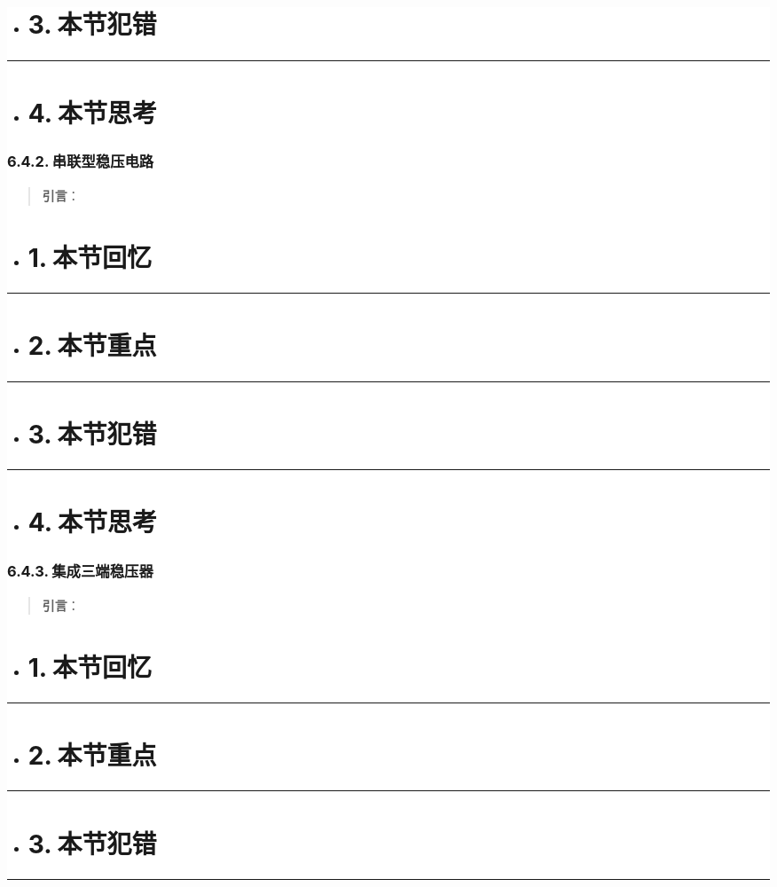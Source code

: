 
- # 3. 本节犯错

---

- # 4. 本节思考

 

 

  

 

 

 

 

 

### 6.4.2. 串联型稳压电路

> **引言**：

- # 1. 本节回忆

---

- # 2. 本节重点

---

- # 3. 本节犯错

---

- # 4. 本节思考

 

 

  

 

 

 

 

 

### 6.4.3. 集成三端稳压器

> **引言**：

- # 1. 本节回忆

---

- # 2. 本节重点

---

- # 3. 本节犯错

---
